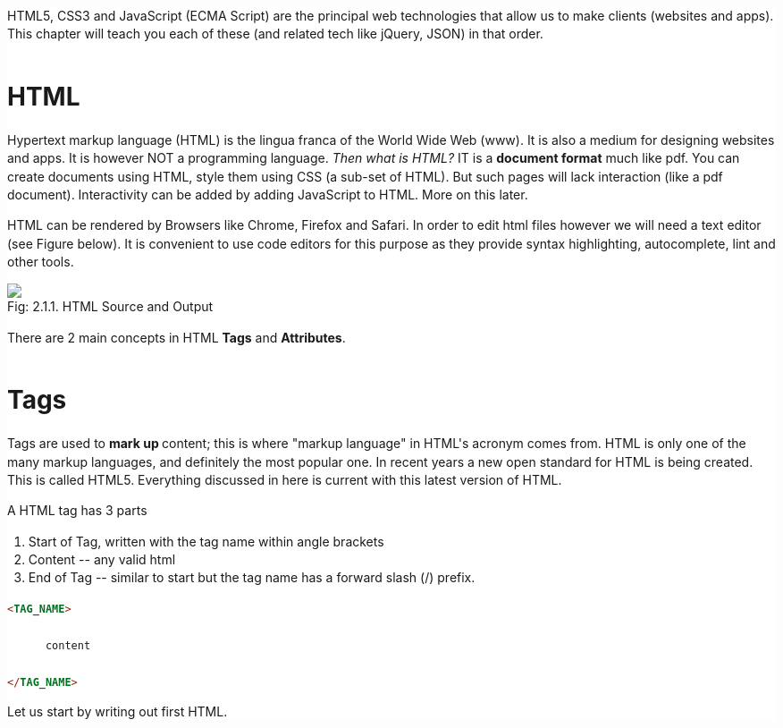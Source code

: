 HTML5, CSS3 and JavaScript (ECMA Script) are the principal web technologies that allow
us to make clients (websites and apps). This chapter will teach you each
of these (and related tech like jQuery, JSON) in that order.

# HTML

Hypertext markup language (HTML) is the lingua franca of the World Wide
Web (www). It is also a medium for designing websites and apps. It is
however NOT a programming language. <i>Then what is HTML?</i> IT is a
<b>document format</b> much like pdf. You can create documents using
HTML, style them using CSS (a sub-set of HTML). But such pages will lack
interaction (like a pdf document). Interactivity can be added by adding
JavaScript to HTML. More on this later.

HTML can be rendered by Browsers like Chrome, Firefox and Safari. In
order to edit html files however we will need a text editor (see Figure
below). It is
convenient to use code editors for this purpose as they provide syntax
highlighting, autocomplete, lint and other tools.

 <img style="display:block;margin:auto" src='../../imgs/htmlSource.png'>  
 <figcaption> Fig: 2.1.1. HTML Source and Output</figcaption>        


There are 2 main concepts in HTML <b>Tags</b> and
<b>Attributes</b>. 



# Tags

Tags are used to <b> mark up </b> content; this is where "markup
language" in HTML's acronym comes from. HTML is only one of the many
markup languages, and definitely the most popular one. In recent years a
new open standard for HTML is being created. This is called HTML5.
Everything discussed in here is current with this latest version of
HTML. 

A HTML tag has 3 parts
1. Start of Tag, written with the tag name within angle brackets
2. Content -- any valid html
3. End of Tag -- similar to start but the tag name has a forward slash
   (/) prefix.

```html
<TAG_NAME>

      content

</TAG_NAME>
```


Let us start by writing out first HTML.
